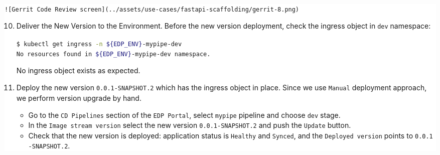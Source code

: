     ![Gerrit Code Review screen](../assets/use-cases/fastapi-scaffolding/gerrit-8.png)

10. Deliver the New Version to the Environment. Before the new version deployment, check the ingress object in `dev` namespace:

    ```bash
    $ kubectl get ingress -n ${EDP_ENV}-mypipe-dev
    No resources found in ${EDP_ENV}-mypipe-dev namespace.
    ```

    No ingress object exists as expected.

11. Deploy the new version `0.0.1-SNAPSHOT.2` which has the ingress object in place. Since we use `Manual` deployment approach, we perform version upgrade by hand.

    - Go to the `CD Pipelines` section of the `EDP Portal`, select `mypipe` pipeline and choose `dev` stage.
    - In the `Image stream version` select the new version `0.0.1-SNAPSHOT.2` and push the `Update` button.
    - Check that the new version is deployed: application status is `Healthy` and `Synced`, and the `Deployed version` points to `0.0.1-SNAPSHOT.2`.
